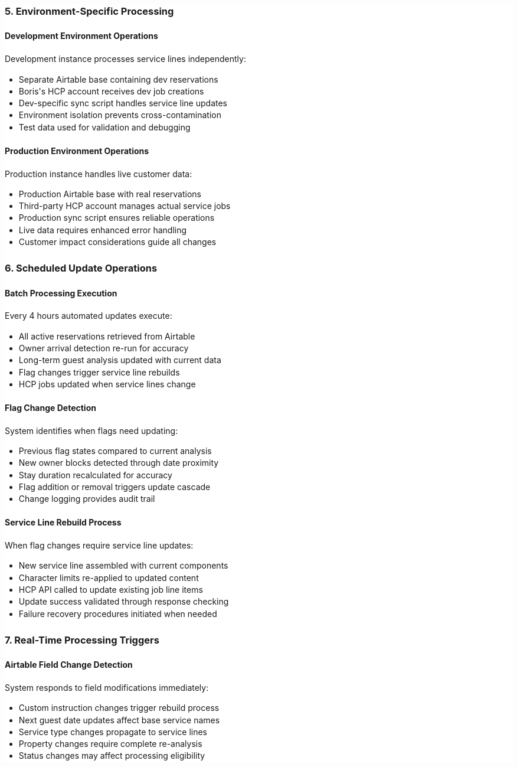 ### 5. Environment-Specific Processing

#### Development Environment Operations
Development instance processes service lines independently:
- Separate Airtable base containing dev reservations
- Boris's HCP account receives dev job creations
- Dev-specific sync script handles service line updates
- Environment isolation prevents cross-contamination
- Test data used for validation and debugging

#### Production Environment Operations
Production instance handles live customer data:
- Production Airtable base with real reservations
- Third-party HCP account manages actual service jobs
- Production sync script ensures reliable operations
- Live data requires enhanced error handling
- Customer impact considerations guide all changes

### 6. Scheduled Update Operations

#### Batch Processing Execution
Every 4 hours automated updates execute:
- All active reservations retrieved from Airtable
- Owner arrival detection re-run for accuracy
- Long-term guest analysis updated with current data
- Flag changes trigger service line rebuilds
- HCP jobs updated when service lines change

#### Flag Change Detection
System identifies when flags need updating:
- Previous flag states compared to current analysis
- New owner blocks detected through date proximity
- Stay duration recalculated for accuracy
- Flag addition or removal triggers update cascade
- Change logging provides audit trail

#### Service Line Rebuild Process
When flag changes require service line updates:
- New service line assembled with current components
- Character limits re-applied to updated content
- HCP API called to update existing job line items
- Update success validated through response checking
- Failure recovery procedures initiated when needed

### 7. Real-Time Processing Triggers

#### Airtable Field Change Detection
System responds to field modifications immediately:
- Custom instruction changes trigger rebuild process
- Next guest date updates affect base service names
- Service type changes propagate to service lines
- Property changes require complete re-analysis
- Status changes may affect processing eligibility
